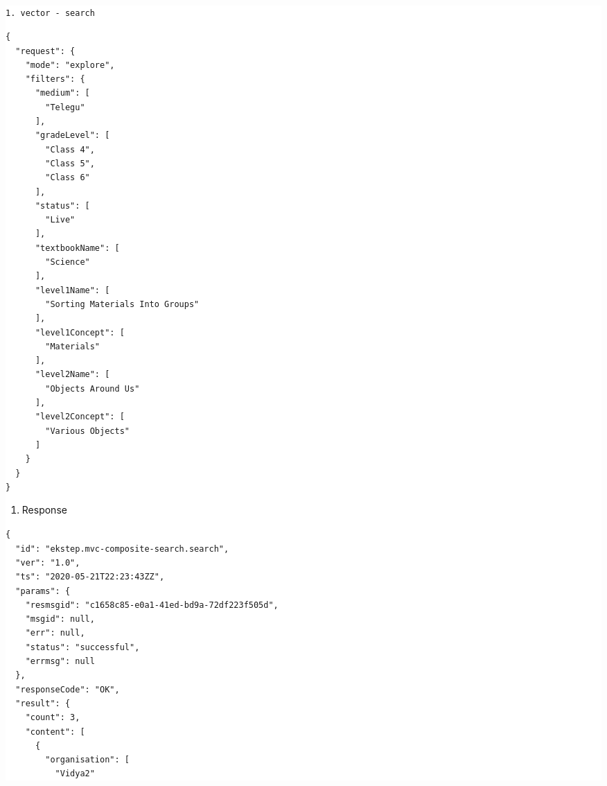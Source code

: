 
    1. vector - search



    

    


```
{
  "request": {
    "mode": "explore",
    "filters": {
      "medium": [
        "Telegu"
      ],
      "gradeLevel": [
        "Class 4",
        "Class 5",
        "Class 6"
      ],
      "status": [
        "Live"
      ],
      "textbookName": [
        "Science"
      ],
      "level1Name": [
        "Sorting Materials Into Groups"
      ],
      "level1Concept": [
        "Materials"
      ],
      "level2Name": [
        "Objects Around Us"
      ],
      "level2Concept": [
        "Various Objects"
      ]
    }
  }
}
```

1. Response




```
{
  "id": "ekstep.mvc-composite-search.search",
  "ver": "1.0",
  "ts": "2020-05-21T22:23:43ZZ",
  "params": {
    "resmsgid": "c1658c85-e0a1-41ed-bd9a-72df223f505d",
    "msgid": null,
    "err": null,
    "status": "successful",
    "errmsg": null
  },
  "responseCode": "OK",
  "result": {
    "count": 3,
    "content": [
      {
        "organisation": [
          "Vidya2"
```